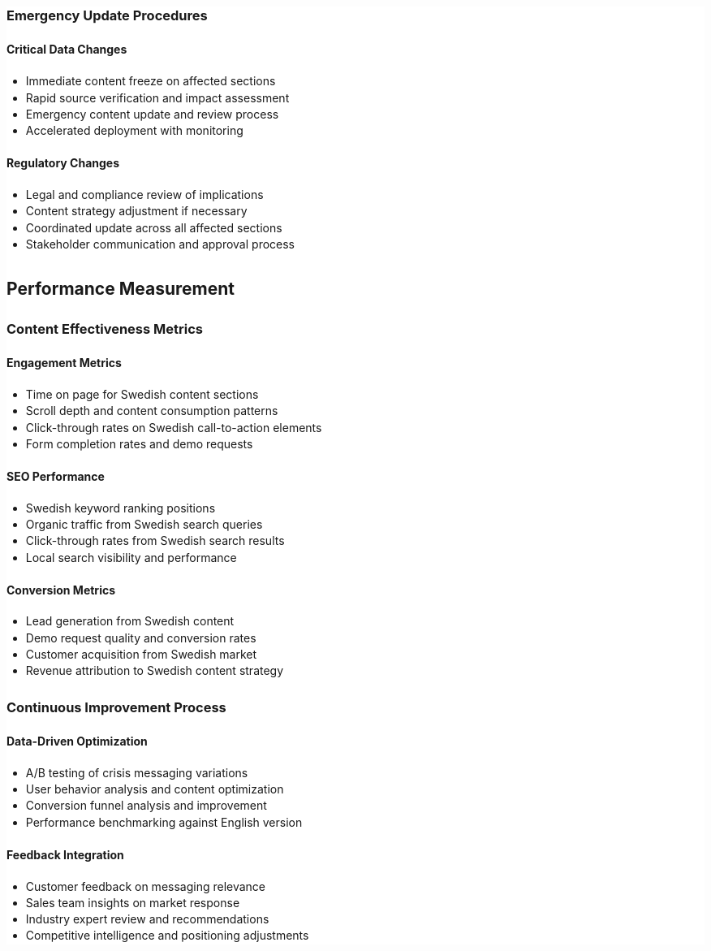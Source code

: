 ### Emergency Update Procedures

#### Critical Data Changes
- Immediate content freeze on affected sections
- Rapid source verification and impact assessment
- Emergency content update and review process
- Accelerated deployment with monitoring

#### Regulatory Changes
- Legal and compliance review of implications
- Content strategy adjustment if necessary
- Coordinated update across all affected sections
- Stakeholder communication and approval process

## Performance Measurement

### Content Effectiveness Metrics

#### Engagement Metrics
- Time on page for Swedish content sections
- Scroll depth and content consumption patterns
- Click-through rates on Swedish call-to-action elements
- Form completion rates and demo requests

#### SEO Performance
- Swedish keyword ranking positions
- Organic traffic from Swedish search queries
- Click-through rates from Swedish search results
- Local search visibility and performance

#### Conversion Metrics
- Lead generation from Swedish content
- Demo request quality and conversion rates
- Customer acquisition from Swedish market
- Revenue attribution to Swedish content strategy

### Continuous Improvement Process

#### Data-Driven Optimization
- A/B testing of crisis messaging variations
- User behavior analysis and content optimization
- Conversion funnel analysis and improvement
- Performance benchmarking against English version

#### Feedback Integration
- Customer feedback on messaging relevance
- Sales team insights on market response
- Industry expert review and recommendations
- Competitive intelligence and positioning adjustments
